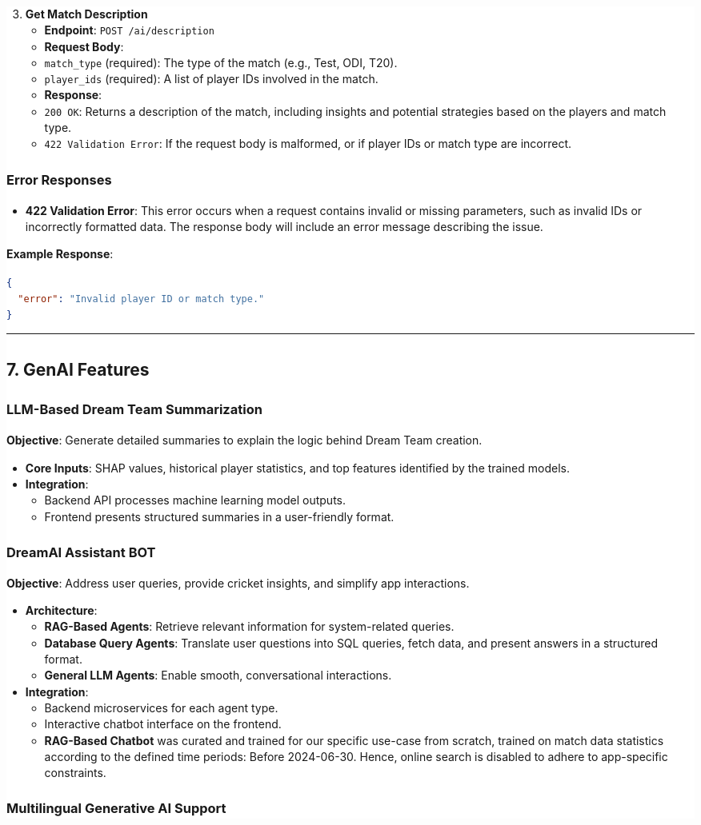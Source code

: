 3. **Get Match Description**
   - **Endpoint**: `POST /ai/description`
   - **Request Body**:
 	- `match_type` (required): The type of the match (e.g., Test, ODI, T20).
 	- `player_ids` (required): A list of player IDs involved in the match.
   - **Response**:
 	- `200 OK`: Returns a description of the match, including insights and potential strategies based on the players and match type.
 	- `422 Validation Error`: If the request body is malformed, or if player IDs or match type are incorrect.

### **Error Responses**

- **422 Validation Error**: This error occurs when a request contains invalid or missing parameters, such as invalid IDs or incorrectly formatted data. The response body will include an error message describing the issue.

**Example Response**:
```json
{
  "error": "Invalid player ID or match type."
}
```

---

##  7. GenAI Features

### **LLM-Based Dream Team Summarization**

**Objective**: Generate detailed summaries to explain the logic behind Dream Team creation.
- **Core Inputs**: SHAP values, historical player statistics, and top features identified by the trained models.
- **Integration**:
  - Backend API processes machine learning model outputs.
  - Frontend presents structured summaries in a user-friendly format.

### **DreamAI Assistant BOT**

**Objective**: Address user queries, provide cricket insights, and simplify app interactions.
- **Architecture**:
  - **RAG-Based Agents**: Retrieve relevant information for system-related queries.
  - **Database Query Agents**: Translate user questions into SQL queries, fetch data, and present answers in a structured format.
  - **General LLM Agents**: Enable smooth, conversational interactions.
- **Integration**:
  - Backend microservices for each agent type.
  - Interactive chatbot interface on the frontend.
  - **RAG-Based Chatbot** was curated and trained for our specific use-case from scratch, trained on match data statistics according to the defined time periods: Before 2024-06-30. Hence, online search is disabled to adhere to app-specific constraints.

### **Multilingual Generative AI Support**
